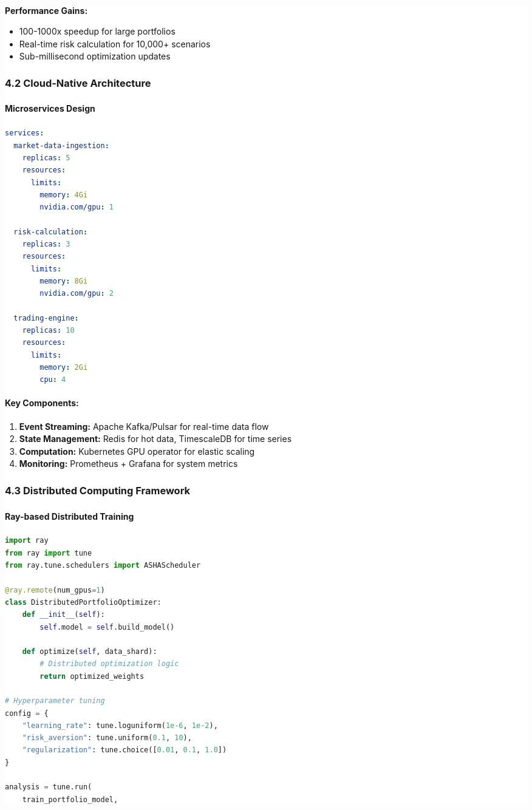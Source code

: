**Performance Gains:**
- 100-1000x speedup for large portfolios
- Real-time risk calculation for 10,000+ scenarios
- Sub-millisecond optimization updates

### 4.2 Cloud-Native Architecture

#### Microservices Design
```yaml
services:
  market-data-ingestion:
    replicas: 5
    resources:
      limits:
        memory: 4Gi
        nvidia.com/gpu: 1
    
  risk-calculation:
    replicas: 3
    resources:
      limits:
        memory: 8Gi
        nvidia.com/gpu: 2
    
  trading-engine:
    replicas: 10
    resources:
      limits:
        memory: 2Gi
        cpu: 4
```

#### Key Components:
1. **Event Streaming:** Apache Kafka/Pulsar for real-time data flow
2. **State Management:** Redis for hot data, TimescaleDB for time series
3. **Computation:** Kubernetes GPU operator for elastic scaling
4. **Monitoring:** Prometheus + Grafana for system metrics

### 4.3 Distributed Computing Framework

#### Ray-based Distributed Training
```python
import ray
from ray import tune
from ray.tune.schedulers import ASHAScheduler

@ray.remote(num_gpus=1)
class DistributedPortfolioOptimizer:
    def __init__(self):
        self.model = self.build_model()
    
    def optimize(self, data_shard):
        # Distributed optimization logic
        return optimized_weights
    
# Hyperparameter tuning
config = {
    "learning_rate": tune.loguniform(1e-6, 1e-2),
    "risk_aversion": tune.uniform(0.1, 10),
    "regularization": tune.choice([0.01, 0.1, 1.0])
}

analysis = tune.run(
    train_portfolio_model,
```